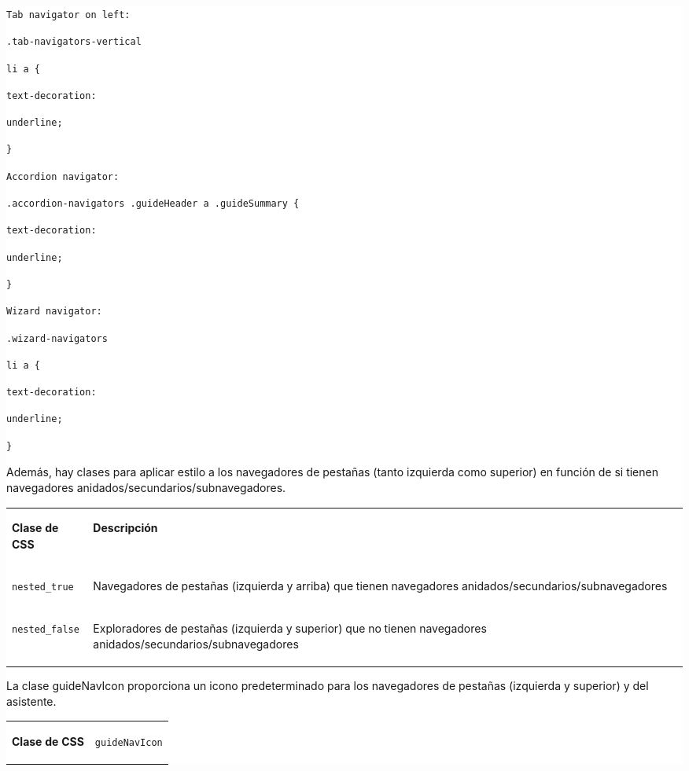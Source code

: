 `Tab navigator on left:`

`.tab-navigators-vertical`

`li a {`

`text-decoration:`

`underline;`

`}`

`Accordion navigator:`

`.accordion-navigators .guideHeader a .guideSummary {`

`text-decoration:`

`underline;`

`}`

`Wizard navigator:`

`.wizard-navigators`

`li a {`

`text-decoration:`

`underline;`

`}`

Además, hay clases para aplicar estilo a los navegadores de pestañas (tanto izquierda como superior) en función de si tienen navegadores anidados/secundarios/subnavegadores.

<table> 
 <tbody> 
  <tr> 
   <td><p><strong>Clase de CSS</strong></p> </td> 
   <td><p><strong>Descripción</strong></p> </td> 
  </tr> 
  <tr> 
   <td><p><code>nested_true</code></p> </td> 
   <td><p>Navegadores de pestañas (izquierda y arriba) que tienen navegadores anidados/secundarios/subnavegadores</p> </td> 
  </tr> 
  <tr> 
   <td><p><code>nested_false</code></p> </td> 
   <td><p>Exploradores de pestañas (izquierda y superior) que no tienen navegadores anidados/secundarios/subnavegadores</p> </td> 
  </tr> 
 </tbody> 
</table>

La clase guideNavIcon proporciona un icono predeterminado para los navegadores de pestañas (izquierda y superior) y del asistente.

<table> 
 <tbody> 
  <tr> 
   <td><p><strong>Clase de CSS </strong></p> </td> 
   <td><p><code>guideNavIcon</code></p> </td> 
  </tr> 
 </tbody> 
</table>
